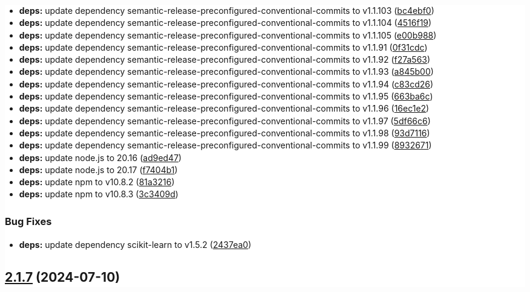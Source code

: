 * **deps:** update dependency semantic-release-preconfigured-conventional-commits to v1.1.103 ([bc4ebf0](https://github.com/aequitas-aod/template-python-project-poetry/commit/bc4ebf0dab5c9a05e457b7aba6f7aef4f0c44bd1))
* **deps:** update dependency semantic-release-preconfigured-conventional-commits to v1.1.104 ([4516f19](https://github.com/aequitas-aod/template-python-project-poetry/commit/4516f19200fd485be7f40ea83bd7d4a891624bc5))
* **deps:** update dependency semantic-release-preconfigured-conventional-commits to v1.1.105 ([e00b988](https://github.com/aequitas-aod/template-python-project-poetry/commit/e00b988bad39ff8f3b056d0d4732794bace329ea))
* **deps:** update dependency semantic-release-preconfigured-conventional-commits to v1.1.91 ([0f31cdc](https://github.com/aequitas-aod/template-python-project-poetry/commit/0f31cdcfb5288420a8bd621111abbb7113b2a0fc))
* **deps:** update dependency semantic-release-preconfigured-conventional-commits to v1.1.92 ([f27a563](https://github.com/aequitas-aod/template-python-project-poetry/commit/f27a5638cd1064a14e66b17106ec2ad554791b7c))
* **deps:** update dependency semantic-release-preconfigured-conventional-commits to v1.1.93 ([a845b00](https://github.com/aequitas-aod/template-python-project-poetry/commit/a845b00c817ce3a9530b100d2cc2879d56a8ec1d))
* **deps:** update dependency semantic-release-preconfigured-conventional-commits to v1.1.94 ([c83cd26](https://github.com/aequitas-aod/template-python-project-poetry/commit/c83cd26736eabca651769311c1e2d5bcdb7d93f7))
* **deps:** update dependency semantic-release-preconfigured-conventional-commits to v1.1.95 ([663ba6c](https://github.com/aequitas-aod/template-python-project-poetry/commit/663ba6ce2976683f792dc2c475a63a680187168f))
* **deps:** update dependency semantic-release-preconfigured-conventional-commits to v1.1.96 ([16ec1e2](https://github.com/aequitas-aod/template-python-project-poetry/commit/16ec1e2d6d717440f2e6573f39e710fa7e7141c7))
* **deps:** update dependency semantic-release-preconfigured-conventional-commits to v1.1.97 ([5df66c6](https://github.com/aequitas-aod/template-python-project-poetry/commit/5df66c6f80894ed0ce62ef07563efe9a4983b199))
* **deps:** update dependency semantic-release-preconfigured-conventional-commits to v1.1.98 ([93d7116](https://github.com/aequitas-aod/template-python-project-poetry/commit/93d711610b05d4776e88ea819f8ce74c8b13f507))
* **deps:** update dependency semantic-release-preconfigured-conventional-commits to v1.1.99 ([8932671](https://github.com/aequitas-aod/template-python-project-poetry/commit/893267187b02a7806b5ad6cffaeb0e46f9c4a5e4))
* **deps:** update node.js to 20.16 ([ad9ed47](https://github.com/aequitas-aod/template-python-project-poetry/commit/ad9ed47d495f01ae3afe41df849c3d7a00b2879d))
* **deps:** update node.js to 20.17 ([f7404b1](https://github.com/aequitas-aod/template-python-project-poetry/commit/f7404b12361181ebd25c2befbe939d6837fa1a42))
* **deps:** update npm to v10.8.2 ([81a3216](https://github.com/aequitas-aod/template-python-project-poetry/commit/81a321619b7f9826fd558ae243d401b74656108e))
* **deps:** update npm to v10.8.3 ([3c3409d](https://github.com/aequitas-aod/template-python-project-poetry/commit/3c3409dc8268cf919789778b901331da872b40c5))

### Bug Fixes

* **deps:** update dependency scikit-learn to v1.5.2 ([2437ea0](https://github.com/aequitas-aod/template-python-project-poetry/commit/2437ea0f4b004c68a7f4a7ca5e9e661e659713a8))

## [2.1.7](https://github.com/aequitas-aod/template-python-project-poetry/compare/2.1.6...2.1.7) (2024-07-10)
